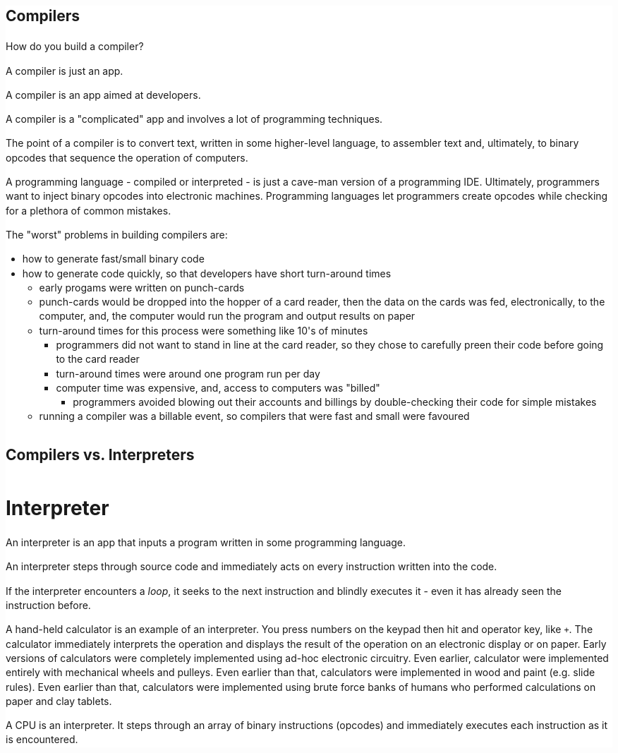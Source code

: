 
## Compilers

How do you build a compiler?

A compiler is just an app.  

A compiler is an app aimed at developers.

A compiler is a "complicated" app and involves a lot of programming techniques.

The point of a compiler is to convert text, written in some higher-level language, to assembler text and, ultimately, to binary opcodes that sequence the operation of computers.

A programming language - compiled or interpreted - is just a cave-man version of a programming IDE. Ultimately, programmers want to inject binary opcodes into electronic machines. Programming languages let programmers create opcodes while checking for a plethora of common mistakes.

The "worst" problems in building compilers are:
- how to generate fast/small binary code
- how to generate code quickly, so that developers have short turn-around times
	- early progams were written on punch-cards
	- punch-cards would be dropped into the hopper of a card reader, then the data on the cards was fed, electronically, to the computer, and, the computer would run the program and output results on paper
	- turn-around times for this process were something like 10's of minutes
		- programmers did not want to stand in line at the card reader, so they chose to carefully preen their code before going to the card reader
		- turn-around times were around one program run per day
		- computer time was expensive, and, access to computers was "billed"
			- programmers avoided blowing out their accounts and billings by double-checking their code for simple mistakes
	- running a compiler was a billable event, so compilers that were fast and small were favoured
## Compilers vs. Interpreters

# Interpreter
An interpreter is an app that inputs a program written in some programming language.

An interpreter steps through source code and immediately acts on every instruction written into the code.

If the interpreter encounters a *loop*, it seeks to the next instruction and blindly executes it - even it has already seen the instruction before.

A hand-held calculator is an example of an interpreter. You press numbers on the keypad then hit and operator key, like `+`.  The calculator immediately interprets the operation and displays the result of the operation on an electronic display or on paper.  Early versions of calculators were completely implemented using ad-hoc electronic circuitry.  Even earlier, calculator were implemented entirely with mechanical wheels and pulleys.  Even earlier than that, calculators were implemented in wood and paint (e.g. slide rules).  Even earlier than that, calculators were implemented using brute force banks of humans who performed calculations on paper and clay tablets. 

A CPU is an interpreter.  It steps through an array of binary instructions (opcodes) and immediately executes each instruction as it is encountered.
